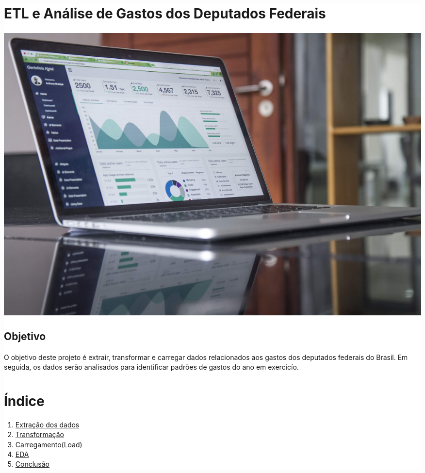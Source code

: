 # ETL e Análise de Gastos dos Deputados Federais

<img src="./img/photo.jpg" referrerpolicy="same-origin" style="display: block; object-fit: cover; border-radius: 0px; width: 100%; height: 30vh; opacity: 1; object-position: center 50%;">


## Objetivo

O objetivo deste projeto é extrair, transformar e carregar dados relacionados aos gastos dos deputados federais do Brasil. Em seguida, os dados serão analisados para identificar padrões de gastos do ano em exercicío.

<a id="ancora"></a>

# Índice

1. [Extração dos dados](#ancora1)
2. [Transformação](#ancora2)
3. [Carregamento(Load)](#ancora3)
4. [EDA](#ancora4)   
5. [Conclusão](#ancora5)   
